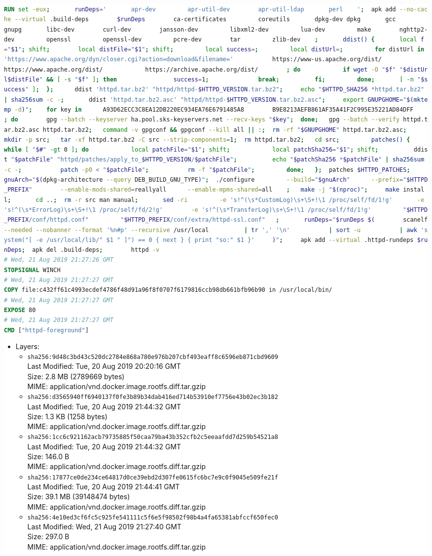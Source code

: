 ```dockerfile
RUN set -eux; 		runDeps=' 		apr-dev 		apr-util-dev 		apr-util-ldap 		perl 	'; 	apk add --no-cache --virtual .build-deps 		$runDeps 		ca-certificates 		coreutils 		dpkg-dev dpkg 		gcc 		gnupg 		libc-dev 		curl-dev 		jansson-dev 		libxml2-dev 		lua-dev 		make 		nghttp2-dev 		openssl 		openssl-dev 		pcre-dev 		tar 		zlib-dev 	; 		ddist() { 		local f="$1"; shift; 		local distFile="$1"; shift; 		local success=; 		local distUrl=; 		for distUrl in 			'https://www.apache.org/dyn/closer.cgi?action=download&filename=' 			https://www-us.apache.org/dist/ 			https://www.apache.org/dist/ 			https://archive.apache.org/dist/ 		; do 			if wget -O "$f" "$distUrl$distFile" && [ -s "$f" ]; then 				success=1; 				break; 			fi; 		done; 		[ -n "$success" ]; 	}; 		ddist 'httpd.tar.bz2' "httpd/httpd-$HTTPD_VERSION.tar.bz2"; 	echo "$HTTPD_SHA256 *httpd.tar.bz2" | sha256sum -c -; 		ddist 'httpd.tar.bz2.asc' "httpd/httpd-$HTTPD_VERSION.tar.bz2.asc"; 	export GNUPGHOME="$(mktemp -d)"; 	for key in 		A93D62ECC3C8EA12DB220EC934EA76E6791485A8 		B9E8213AEFB861AF35A41F2C995E35221AD84DFF 	; do 		gpg --batch --keyserver ha.pool.sks-keyservers.net --recv-keys "$key"; 	done; 	gpg --batch --verify httpd.tar.bz2.asc httpd.tar.bz2; 	command -v gpgconf && gpgconf --kill all || :; 	rm -rf "$GNUPGHOME" httpd.tar.bz2.asc; 		mkdir -p src; 	tar -xf httpd.tar.bz2 -C src --strip-components=1; 	rm httpd.tar.bz2; 	cd src; 		patches() { 		while [ "$#" -gt 0 ]; do 			local patchFile="$1"; shift; 			local patchSha256="$1"; shift; 			ddist "$patchFile" "httpd/patches/apply_to_$HTTPD_VERSION/$patchFile"; 			echo "$patchSha256 *$patchFile" | sha256sum -c -; 			patch -p0 < "$patchFile"; 			rm -f "$patchFile"; 		done; 	}; 	patches $HTTPD_PATCHES; 		gnuArch="$(dpkg-architecture --query DEB_BUILD_GNU_TYPE)"; 	./configure 		--build="$gnuArch" 		--prefix="$HTTPD_PREFIX" 		--enable-mods-shared=reallyall 		--enable-mpms-shared=all 	; 	make -j "$(nproc)"; 	make install; 		cd ..; 	rm -r src man manual; 		sed -ri 		-e 's!^(\s*CustomLog)\s+\S+!\1 /proc/self/fd/1!g' 		-e 's!^(\s*ErrorLog)\s+\S+!\1 /proc/self/fd/2!g' 		-e 's!^(\s*TransferLog)\s+\S+!\1 /proc/self/fd/1!g' 		"$HTTPD_PREFIX/conf/httpd.conf" 		"$HTTPD_PREFIX/conf/extra/httpd-ssl.conf" 	; 		runDeps="$runDeps $( 		scanelf --needed --nobanner --format '%n#p' --recursive /usr/local 			| tr ',' '\n' 			| sort -u 			| awk 'system("[ -e /usr/local/lib/" $1 " ]") == 0 { next } { print "so:" $1 }' 	)"; 	apk add --virtual .httpd-rundeps $runDeps; 	apk del .build-deps; 		httpd -v
# Wed, 21 Aug 2019 21:27:26 GMT
STOPSIGNAL WINCH
# Wed, 21 Aug 2019 21:27:27 GMT
COPY file:c432ff61c4993ecdef4786f48d91a96f8f0707f6179816ccb98db661bfb96b90 in /usr/local/bin/ 
# Wed, 21 Aug 2019 21:27:27 GMT
EXPOSE 80
# Wed, 21 Aug 2019 21:27:27 GMT
CMD ["httpd-foreground"]
```

-	Layers:
	-	`sha256:9d48c3bd43c520dc2784e868a780e976b207cbf493eaff8c6596eb871cbd9609`  
		Last Modified: Tue, 20 Aug 2019 20:20:16 GMT  
		Size: 2.8 MB (2789669 bytes)  
		MIME: application/vnd.docker.image.rootfs.diff.tar.gzip
	-	`sha256:d3565940ff6940137f0fe3b89b34dab416ed714b53910ef7756e43b02ec3b182`  
		Last Modified: Tue, 20 Aug 2019 21:44:32 GMT  
		Size: 1.3 KB (1258 bytes)  
		MIME: application/vnd.docker.image.rootfs.diff.tar.gzip
	-	`sha256:1cc6c921162acb79735885f50caa79ba43b352cfb2c5eeaafdd7d259b54521a8`  
		Last Modified: Tue, 20 Aug 2019 21:44:32 GMT  
		Size: 146.0 B  
		MIME: application/vnd.docker.image.rootfs.diff.tar.gzip
	-	`sha256:17877ce0de234ce64817d0ce39ebd2d307fe0615fc6bc7e9c0f9045e509fe21f`  
		Last Modified: Tue, 20 Aug 2019 21:44:41 GMT  
		Size: 39.1 MB (39148474 bytes)  
		MIME: application/vnd.docker.image.rootfs.diff.tar.gzip
	-	`sha256:4e10ed3cf6fc5c925fe541111c5f6e5f98502f98b4a4fa65381abfccf650fec0`  
		Last Modified: Wed, 21 Aug 2019 21:27:40 GMT  
		Size: 297.0 B  
		MIME: application/vnd.docker.image.rootfs.diff.tar.gzip
